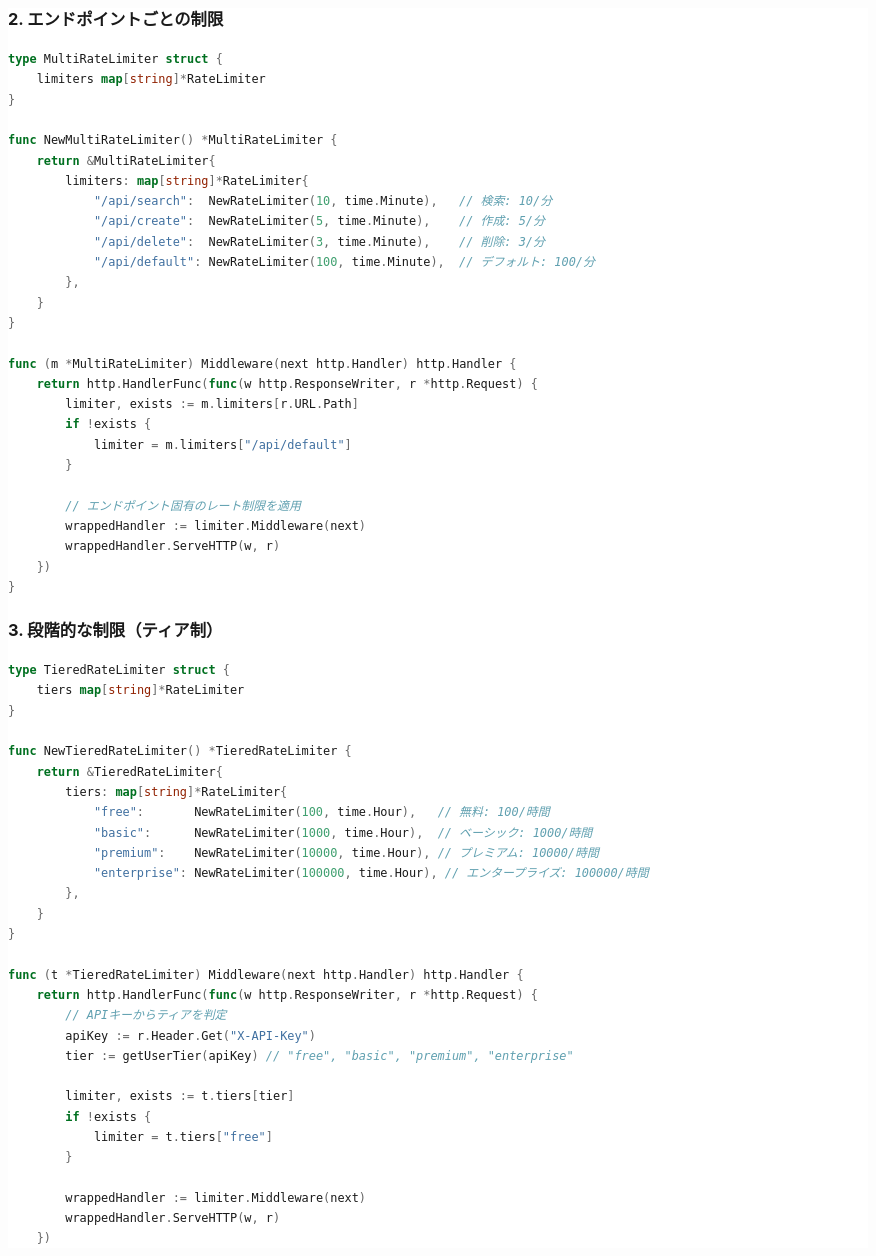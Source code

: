 ### 2. エンドポイントごとの制限

```go
type MultiRateLimiter struct {
	limiters map[string]*RateLimiter
}

func NewMultiRateLimiter() *MultiRateLimiter {
	return &MultiRateLimiter{
		limiters: map[string]*RateLimiter{
			"/api/search":  NewRateLimiter(10, time.Minute),   // 検索: 10/分
			"/api/create":  NewRateLimiter(5, time.Minute),    // 作成: 5/分
			"/api/delete":  NewRateLimiter(3, time.Minute),    // 削除: 3/分
			"/api/default": NewRateLimiter(100, time.Minute),  // デフォルト: 100/分
		},
	}
}

func (m *MultiRateLimiter) Middleware(next http.Handler) http.Handler {
	return http.HandlerFunc(func(w http.ResponseWriter, r *http.Request) {
		limiter, exists := m.limiters[r.URL.Path]
		if !exists {
			limiter = m.limiters["/api/default"]
		}

		// エンドポイント固有のレート制限を適用
		wrappedHandler := limiter.Middleware(next)
		wrappedHandler.ServeHTTP(w, r)
	})
}
```

### 3. 段階的な制限（ティア制）

```go
type TieredRateLimiter struct {
	tiers map[string]*RateLimiter
}

func NewTieredRateLimiter() *TieredRateLimiter {
	return &TieredRateLimiter{
		tiers: map[string]*RateLimiter{
			"free":       NewRateLimiter(100, time.Hour),   // 無料: 100/時間
			"basic":      NewRateLimiter(1000, time.Hour),  // ベーシック: 1000/時間
			"premium":    NewRateLimiter(10000, time.Hour), // プレミアム: 10000/時間
			"enterprise": NewRateLimiter(100000, time.Hour), // エンタープライズ: 100000/時間
		},
	}
}

func (t *TieredRateLimiter) Middleware(next http.Handler) http.Handler {
	return http.HandlerFunc(func(w http.ResponseWriter, r *http.Request) {
		// APIキーからティアを判定
		apiKey := r.Header.Get("X-API-Key")
		tier := getUserTier(apiKey) // "free", "basic", "premium", "enterprise"

		limiter, exists := t.tiers[tier]
		if !exists {
			limiter = t.tiers["free"]
		}

		wrappedHandler := limiter.Middleware(next)
		wrappedHandler.ServeHTTP(w, r)
	})
```